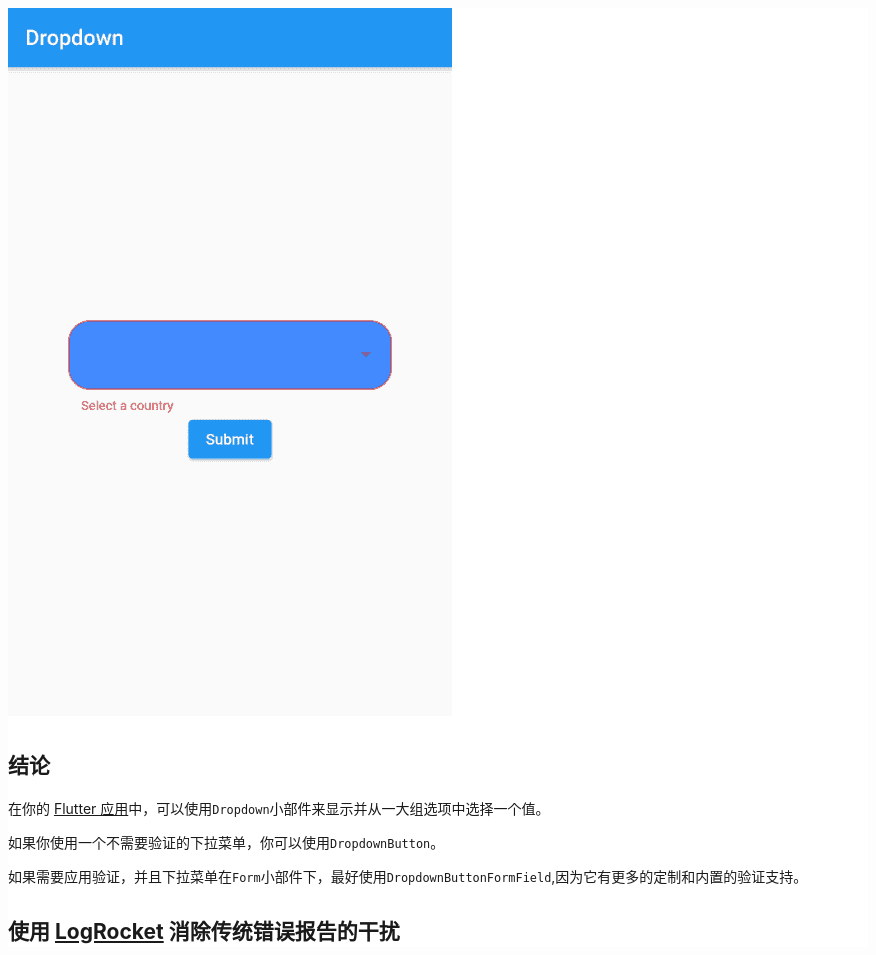 ![Validation Support in a Flutter Dropdown](img/52b14301171b8b96607eae4cf1fc67e4.png)

## 结论

在你的 [Flutter 应用](https://blog.logrocket.com/pros-and-cons-of-flutter-app-development/)中，可以使用`Dropdown`小部件来显示并从一大组选项中选择一个值。

如果你使用一个不需要验证的下拉菜单，你可以使用`DropdownButton`。

如果需要应用验证，并且下拉菜单在`Form`小部件下，最好使用`DropdownButtonFormField`,因为它有更多的定制和内置的验证支持。

## 使用 [LogRocket](https://lp.logrocket.com/blg/signup) 消除传统错误报告的干扰

